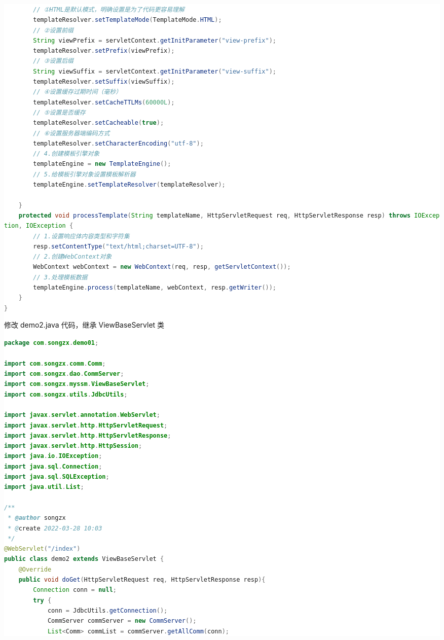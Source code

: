 ```java
        // ①HTML是默认模式，明确设置是为了代码更容易理解
        templateResolver.setTemplateMode(TemplateMode.HTML);
        // ②设置前缀
        String viewPrefix = servletContext.getInitParameter("view-prefix");
        templateResolver.setPrefix(viewPrefix);
        // ③设置后缀
        String viewSuffix = servletContext.getInitParameter("view-suffix");
        templateResolver.setSuffix(viewSuffix);
        // ④设置缓存过期时间（毫秒）
        templateResolver.setCacheTTLMs(60000L);
        // ⑤设置是否缓存
        templateResolver.setCacheable(true);
        // ⑥设置服务器端编码方式
        templateResolver.setCharacterEncoding("utf-8");
        // 4.创建模板引擎对象
        templateEngine = new TemplateEngine();
        // 5.给模板引擎对象设置模板解析器
        templateEngine.setTemplateResolver(templateResolver);

    }
    protected void processTemplate(String templateName, HttpServletRequest req, HttpServletResponse resp) throws IOException, IOException {
        // 1.设置响应体内容类型和字符集
        resp.setContentType("text/html;charset=UTF-8");
        // 2.创建WebContext对象
        WebContext webContext = new WebContext(req, resp, getServletContext());
        // 3.处理模板数据
        templateEngine.process(templateName, webContext, resp.getWriter());
    }
}
```

修改 demo2.java 代码，继承 ViewBaseServlet 类

```java
package com.songzx.demo01;

import com.songzx.comm.Comm;
import com.songzx.dao.CommServer;
import com.songzx.myssm.ViewBaseServlet;
import com.songzx.utils.JdbcUtils;

import javax.servlet.annotation.WebServlet;
import javax.servlet.http.HttpServletRequest;
import javax.servlet.http.HttpServletResponse;
import javax.servlet.http.HttpSession;
import java.io.IOException;
import java.sql.Connection;
import java.sql.SQLException;
import java.util.List;

/**
 * @author songzx
 * @create 2022-03-28 10:03
 */
@WebServlet("/index")
public class demo2 extends ViewBaseServlet {
    @Override
    public void doGet(HttpServletRequest req, HttpServletResponse resp){
        Connection conn = null;
        try {
            conn = JdbcUtils.getConnection();
            CommServer commServer = new CommServer();
            List<Comm> commList = commServer.getAllComm(conn);
```